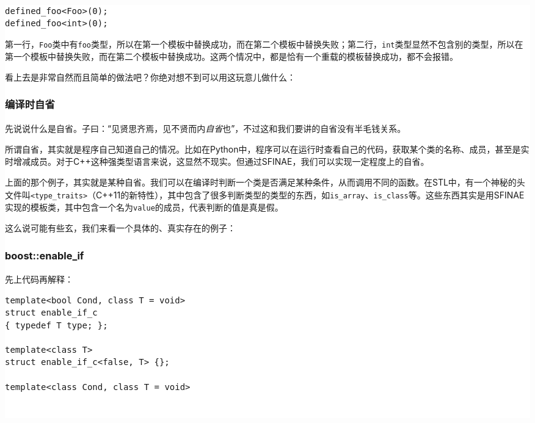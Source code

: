 <div class="CodeMirror cm-s-default CodeMirror-wrap ">
<div class="CodeMirror-scroll">
<div class="CodeMirror-sizer">
<div>
<div class="CodeMirror-lines">
<div>
<div class="CodeMirror-code">
<pre class=""><span class="cm-variable">defined_foo</span><span class="cm-operator">&lt;</span><span class="cm-variable">Foo</span><span class="cm-operator">&gt;</span>(<span class="cm-number">0</span>);
<span class="cm-variable">defined_foo</span><span class="cm-operator">&lt;</span><span class="cm-keyword">int</span><span class="cm-operator">&gt;</span>(<span class="cm-number">0</span>);</pre>
</div>
</div>
</div>
</div>
</div>
<div></div>
</div>
</div>
第一行，<span><code>Foo</code></span>类中有<span><code>foo</code></span>类型，所以在第一个模板中替换成功，而在第二个模板中替换失败；第二行，<span><code>int</code></span>类型显然不包含别的类型，所以在第一个模板中替换失败，而在第二个模板中替换成功。这两个情况中，都是恰有一个重载的模板替换成功，都不会报错。
<p class=""><span class="">看上去是非常自然而且简单的做法吧？你绝对想不到可以用这玩意儿做什么：</span></p>

<h3>编译时自省</h3>
先说说什么是自省。子曰：“见贤思齐焉，见不贤而内<em>自省</em>也”，不过这和我们要讲的自省没有半毛钱关系。

所谓自省，其实就是程序自己知道自己的情况。比如在Python中，程序可以在运行时查看自己的代码，获取某个类的名称、成员，甚至是实时增减成员。对于C++这种强类型语言来说，这显然不现实。但通过SFINAE，我们可以实现一定程度上的自省。
<p class="">上面的那个例子，其实就是某种自省。我们可以在编译时判断一个类是否满足某种条件，从而调用不同的函数。在STL中，有一个神秘的头文件叫<span><code>&lt;type_traits&gt;</code></span>（C++11的新特性），其中包含了很多判断类型的类型的东西，如<span><code>is_array</code></span>、<span><code>is_class</code></span>等。这些东西其实是用SFINAE实现的模板类，其中包含一个名为<span class=""><code>value</code></span><span class="">的成员，代表判断的值是真是假。</span></p>
这么说可能有些玄，我们来看一个具体的、真实存在的例子：
<h3>boost::enable_if</h3>
<p class=""><span class="">先上代码再解释：</span></p>

<div class="CodeMirror cm-s-default CodeMirror-wrap ">
<div class="CodeMirror-scroll">
<div class="CodeMirror-sizer">
<div>
<div class="CodeMirror-lines">
<div>
<div class="CodeMirror-code">
<pre class=""><span class="cm-keyword">template</span><span class="cm-operator">&lt;</span><span class="cm-keyword">bool</span> <span class="cm-variable">Cond</span>, <span class="cm-keyword">class</span> <span class="cm-variable">T</span> <span class="cm-operator">=</span> <span class="cm-keyword">void</span><span class="cm-operator">&gt;
</span><span class="cm-keyword">struct</span> <span class="cm-variable">enable_if_c
</span>{ <span class="cm-keyword">typedef</span> <span class="cm-variable">T</span> <span class="cm-variable">type</span>; };
​
<span class="cm-keyword">template</span><span class="cm-operator">&lt;</span><span class="cm-keyword">class</span> <span class="cm-variable">T</span><span class="cm-operator">&gt;
</span><span class="cm-keyword">struct</span> <span class="cm-variable">enable_if_c</span><span class="cm-operator">&lt;</span><span class="cm-atom">false</span>, <span class="cm-variable">T</span><span class="cm-operator">&gt;</span> {};
​
<span class="cm-keyword">template</span><span class="cm-operator">&lt;</span><span class="cm-keyword">class</span> <span class="cm-variable">Cond</span>, <span class="cm-keyword">class</span> <span class="cm-variable">T</span> <span class="cm-operator">=</span> <span class="cm-keyword">void</span><span class="cm-operator">&gt;